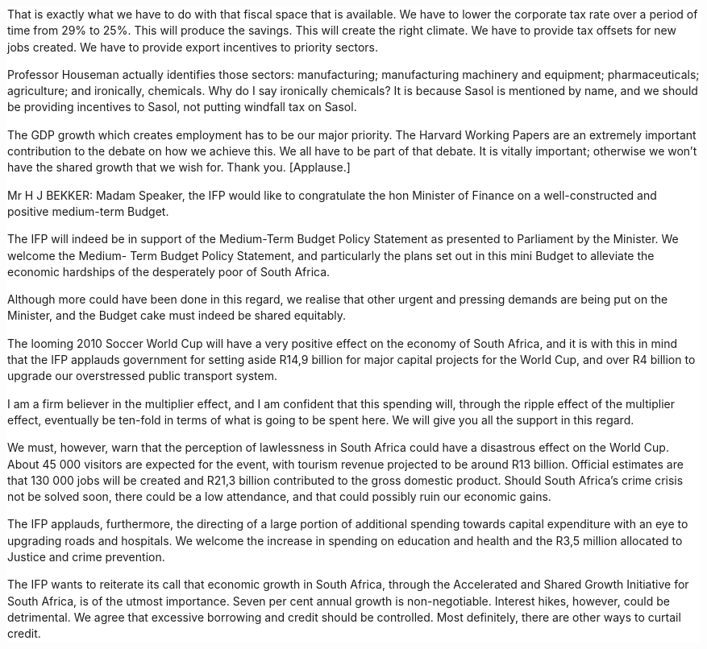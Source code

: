 That is exactly what we have to do with that fiscal space that is
available. We have to lower the corporate tax rate over a period of time
from 29% to 25%. This will produce the savings. This will create the right
climate. We have to provide tax offsets for new jobs created. We have to
provide export incentives to priority sectors.

Professor Houseman actually identifies those sectors: manufacturing;
manufacturing machinery and equipment; pharmaceuticals; agriculture; and
ironically, chemicals. Why do I say ironically chemicals? It is because
Sasol is mentioned by name, and we should be providing incentives to Sasol,
not putting windfall tax on Sasol.

The GDP growth which creates employment has to be our major priority. The
Harvard Working Papers are an extremely important contribution to the
debate on how we achieve this. We all have to be part of that debate. It is
vitally important; otherwise we won’t have the shared growth that we wish
for. Thank you. [Applause.]

Mr H J BEKKER: Madam Speaker, the IFP would like to congratulate the hon
Minister of Finance on a well-constructed and positive medium-term Budget.

The IFP will indeed be in support of the Medium-Term Budget Policy
Statement as presented to Parliament by the Minister. We welcome the Medium-
Term Budget Policy Statement, and particularly the plans set out in this
mini Budget to alleviate the economic hardships of the desperately poor of
South Africa.

Although more could have been done in this regard, we realise that other
urgent and pressing demands are being put on the Minister, and the Budget
cake must indeed be shared equitably.

The looming 2010 Soccer World Cup will have a very positive effect on the
economy of South Africa, and it is with this in mind that the IFP applauds
government for setting aside R14,9 billion for major capital projects for
the World Cup, and over R4 billion to upgrade our overstressed public
transport system.

I am a firm believer in the multiplier effect, and I am confident that this
spending will, through the ripple effect of the multiplier effect,
eventually be ten-fold in terms of what is going to be spent here. We will
give you all the support in this regard.

We must, however, warn that the perception of lawlessness in South Africa
could have a disastrous effect on the World Cup. About 45 000 visitors are
expected for the event, with tourism revenue projected to be around R13
billion. Official estimates are that 130 000 jobs will be created and R21,3
billion contributed to the gross domestic product. Should South Africa’s
crime crisis not be solved soon, there could be a low attendance, and that
could possibly ruin our economic gains.

The IFP applauds, furthermore, the directing of a large portion of
additional spending towards capital expenditure with an eye to upgrading
roads and hospitals. We welcome the increase in spending on education and
health and the R3,5 million allocated to Justice and crime prevention.

The IFP wants to reiterate its call that economic growth in South Africa,
through the Accelerated and Shared Growth Initiative for South Africa, is
of the utmost importance. Seven per cent annual growth is non-negotiable.
Interest hikes, however, could be detrimental. We agree that excessive
borrowing and credit should be controlled. Most definitely, there are other
ways to curtail credit.
